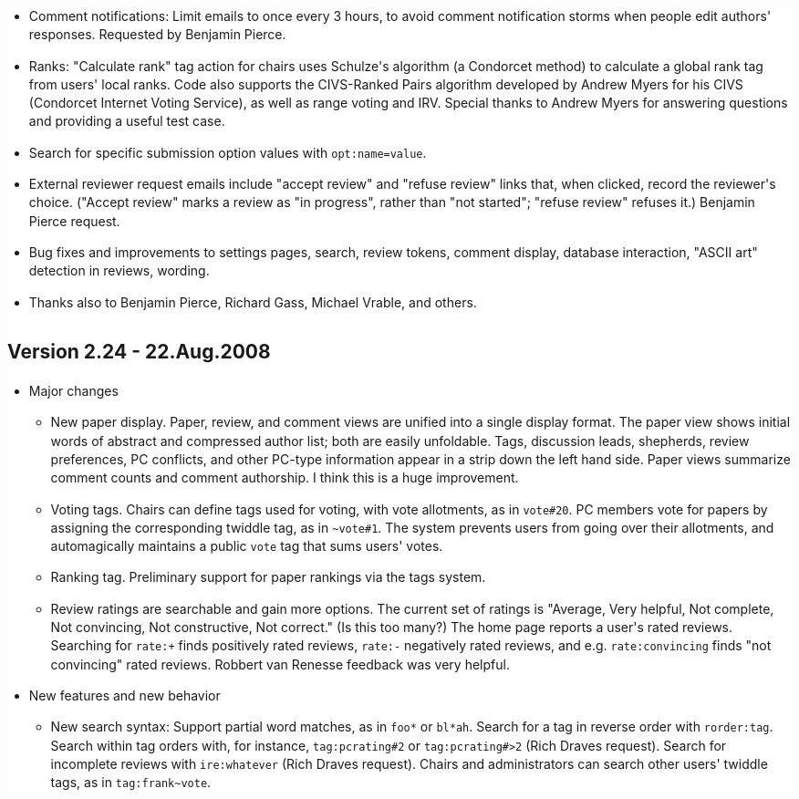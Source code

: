 * Comment notifications: Limit emails to once every 3 hours, to avoid
  comment notification storms when people edit authors' responses.
  Requested by Benjamin Pierce.

* Ranks: "Calculate rank" tag action for chairs uses Schulze's algorithm (a
  Condorcet method) to calculate a global rank tag from users' local ranks.
  Code also supports the CIVS-Ranked Pairs algorithm developed by Andrew
  Myers for his CIVS (Condorcet Internet Voting Service), as well as range
  voting and IRV.  Special thanks to Andrew Myers for answering questions
  and providing a useful test case.

* Search for specific submission option values with `opt:name=value`.

* External reviewer request emails include "accept review" and "refuse
  review" links that, when clicked, record the reviewer's choice.  ("Accept
  review" marks a review as "in progress", rather than "not started";
  "refuse review" refuses it.)  Benjamin Pierce request.

* Bug fixes and improvements to settings pages, search, review tokens,
  comment display, database interaction, "ASCII art" detection in reviews,
  wording.

* Thanks also to Benjamin Pierce, Richard Gass, Michael Vrable, and others.


## Version 2.24 - 22.Aug.2008

* Major changes

  * New paper display.  Paper, review, and comment views are unified into a
    single display format.  The paper view shows initial words of abstract and
    compressed author list; both are easily unfoldable.  Tags, discussion
    leads, shepherds, review preferences, PC conflicts, and other PC-type
    information appear in a strip down the left hand side.  Paper views
    summarize comment counts and comment authorship.  I think this is a huge
    improvement.

  * Voting tags.  Chairs can define tags used for voting, with vote
    allotments, as in `vote#20`.  PC members vote for papers by assigning the
    corresponding twiddle tag, as in `~vote#1`.  The system prevents users
    from going over their allotments, and automagically maintains a public
    `vote` tag that sums users' votes.

  * Ranking tag.  Preliminary support for paper rankings via the tags system.

  * Review ratings are searchable and gain more options.  The current set of
    ratings is "Average, Very helpful, Not complete, Not convincing, Not
    constructive, Not correct."  (Is this too many?)  The home page reports a
    user's rated reviews.  Searching for `rate:+` finds positively rated
    reviews, `rate:-` negatively rated reviews, and e.g. `rate:convincing`
    finds "not convincing" rated reviews.  Robbert van Renesse feedback was
    very helpful.

* New features and new behavior

  * New search syntax: Support partial word matches, as in `foo*` or `bl*ah`.
    Search for a tag in reverse order with `rorder:tag`.  Search within tag
    orders with, for instance, `tag:pcrating#2` or `tag:pcrating#>2` (Rich
    Draves request).  Search for incomplete reviews with `ire:whatever` (Rich
    Draves request).  Chairs and administrators can search other users'
    twiddle tags, as in `tag:frank~vote`.
